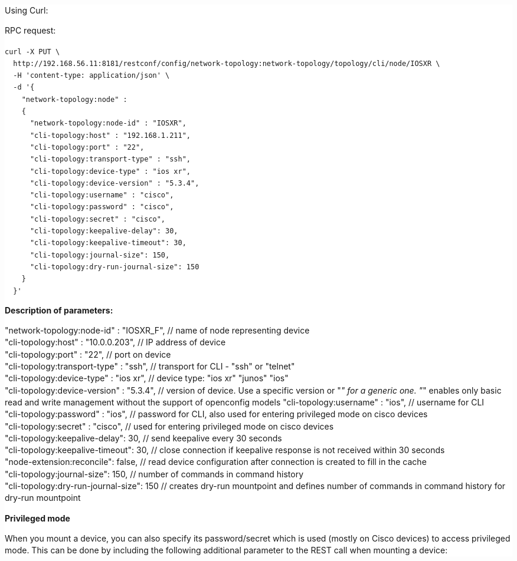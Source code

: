 Using Curl:  

RPC request:  

```
curl -X PUT \
  http://192.168.56.11:8181/restconf/config/network-topology:network-topology/topology/cli/node/IOSXR \
  -H 'content-type: application/json' \
  -d '{
    "network-topology:node" :
    {
      "network-topology:node-id" : "IOSXR",
      "cli-topology:host" : "192.168.1.211",
      "cli-topology:port" : "22",
      "cli-topology:transport-type" : "ssh",
      "cli-topology:device-type" : "ios xr",
      "cli-topology:device-version" : "5.3.4",
      "cli-topology:username" : "cisco",
      "cli-topology:password" : "cisco",
      "cli-topology:secret" : "cisco",
      "cli-topology:keepalive-delay": 30,
      "cli-topology:keepalive-timeout": 30,
      "cli-topology:journal-size": 150,
      "cli-topology:dry-run-journal-size": 150
    }
  }'
```
**Description of parameters:**  

"network-topology:node-id" : "IOSXR_F",  // name of node representing device  
"cli-topology:host" : "10.0.0.203",  // IP address of device  
"cli-topology:port" : "22",  // port on device  
"cli-topology:transport-type" : "ssh",  // transport for CLI - "ssh" or "telnet"  
"cli-topology:device-type" : "ios xr", // device type: "ios xr" "junos" "ios"  
"cli-topology:device-version" : "5.3.4",  // version of device. Use a specific version or "*" for a generic one. "*" enables only basic read and write management without the support of openconfig models
"cli-topology:username" : "ios",  // username for CLI  
"cli-topology:password" : "ios",  // password for CLI, also used for entering privileged mode on cisco devices  
"cli-topology:secret" : "cisco", // used for entering privileged mode on cisco devices  
"cli-topology:keepalive-delay": 30, // send keepalive every 30 seconds  
"cli-topology:keepalive-timeout": 30, // close connection if keepalive response is not received within 30 seconds  
"node-extension:reconcile": false,  // read device configuration after connection is created to fill in the cache  
"cli-topology:journal-size": 150,  // number of commands in command history  
"cli-topology:dry-run-journal-size": 150 // creates dry-run mountpoint and defines number of commands in command history for dry-run mountpoint  

**Privileged mode**  

When you mount a device, you can also specify its password/secret which is used (mostly on Cisco devices) to access privileged mode. This can be done by including the following additional parameter to the REST call when mounting a device: 
